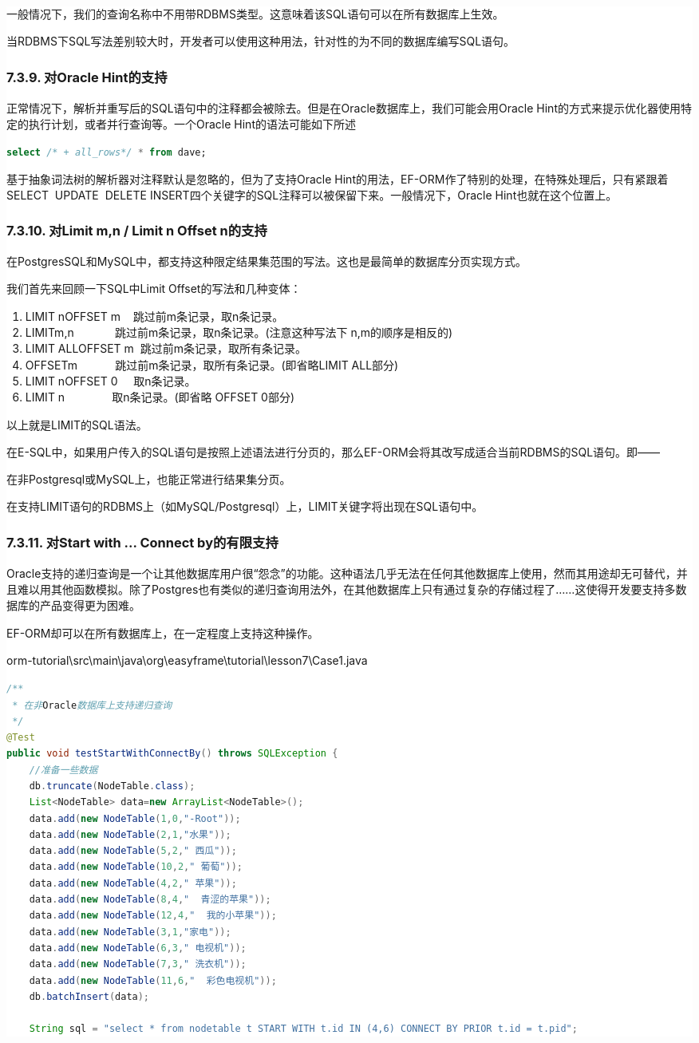 一般情况下，我们的查询名称中不用带RDBMS类型。这意味着该SQL语句可以在所有数据库上生效。

当RDBMS下SQL写法差别较大时，开发者可以使用这种用法，针对性的为不同的数据库编写SQL语句。

### 7.3.9.  对Oracle Hint的支持

正常情况下，解析并重写后的SQL语句中的注释都会被除去。但是在Oracle数据库上，我们可能会用Oracle Hint的方式来提示优化器使用特定的执行计划，或者并行查询等。一个Oracle Hint的语法可能如下所述

~~~sql
select /* + all_rows*/ * from dave;
~~~

基于抽象词法树的解析器对注释默认是忽略的，但为了支持Oracle Hint的用法，EF-ORM作了特别的处理，在特殊处理后，只有紧跟着SELECT  UPDATE  DELETE INSERT四个关键字的SQL注释可以被保留下来。一般情况下，Oracle Hint也就在这个位置上。

### 7.3.10.  对Limit m,n / Limit n Offset n的支持

在PostgresSQL和MySQL中，都支持这种限定结果集范围的写法。这也是最简单的数据库分页实现方式。

我们首先来回顾一下SQL中Limit Offset的写法和几种变体：

1. LIMIT nOFFSET m    跳过前m条记录，取n条记录。
2. LIMITm,n             跳过前m条记录，取n条记录。(注意这种写法下 n,m的顺序是相反的)
3. LIMIT ALLOFFSET m  跳过前m条记录，取所有条记录。
4. OFFSETm            跳过前m条记录，取所有条记录。(即省略LIMIT ALL部分)
5. LIMIT nOFFSET 0     取n条记录。
6. LIMIT n               取n条记录。(即省略 OFFSET 0部分)


以上就是LIMIT的SQL语法。

​在E-SQL中，如果用户传入的SQL语句是按照上述语法进行分页的，那么EF-ORM会将其改写成适合当前RDBMS的SQL语句。即——

在非Postgresql或MySQL上，也能正常进行结果集分页。

​在支持LIMIT语句的RDBMS上（如MySQL/Postgresql）上，LIMIT关键字将出现在SQL语句中。

### 7.3.11.  对Start with ... Connect by的有限支持

Oracle支持的递归查询是一个让其他数据库用户很“怨念”的功能。这种语法几乎无法在任何其他数据库上使用，然而其用途却无可替代，并且难以用其他函数模拟。除了Postgres也有类似的递归查询用法外，在其他数据库上只有通过复杂的存储过程了……这使得开发要支持多数据库的产品变得更为困难。

EF-ORM却可以在所有数据库上，在一定程度上支持这种操作。

orm-tutorial\src\main\java\org\easyframe\tutorial\lesson7\Case1.java

~~~java
/**
 * 在非Oracle数据库上支持递归查询
 */
@Test
public void testStartWithConnectBy() throws SQLException {
	//准备一些数据
	db.truncate(NodeTable.class);
	List<NodeTable> data=new ArrayList<NodeTable>();
	data.add(new NodeTable(1,0,"-Root"));
	data.add(new NodeTable(2,1,"水果"));
	data.add(new NodeTable(5,2," 西瓜"));
	data.add(new NodeTable(10,2," 葡萄"));		
	data.add(new NodeTable(4,2," 苹果"));
	data.add(new NodeTable(8,4,"  青涩的苹果"));
	data.add(new NodeTable(12,4,"  我的小苹果"));
	data.add(new NodeTable(3,1,"家电"));
	data.add(new NodeTable(6,3," 电视机"));
	data.add(new NodeTable(7,3," 洗衣机"));
	data.add(new NodeTable(11,6,"  彩色电视机"));
	db.batchInsert(data);
		
	String sql = "select * from nodetable t START WITH t.id IN (4,6) CONNECT BY PRIOR t.id = t.pid";
~~~